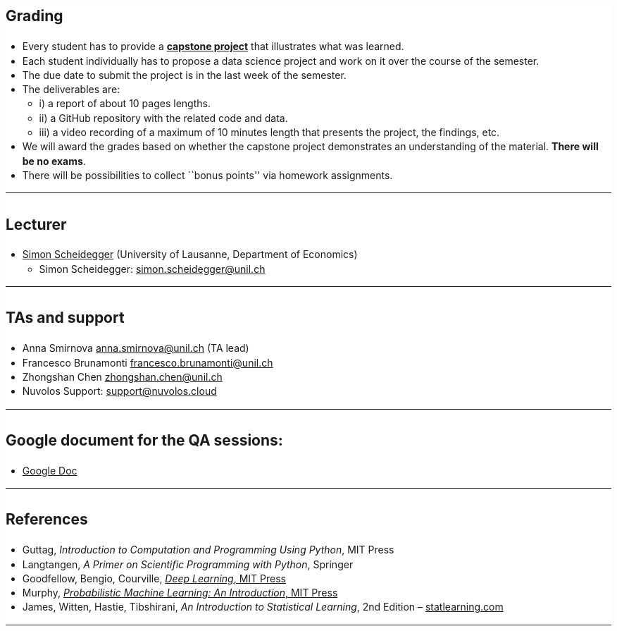 ## Grading

* Every student has to provide a [**capstone project**](capstone_project/capstone_project.pdf) that illustrates what was learned.  
* Each student individually has to propose a data science project and work on it over the course of the semester.  
* The due date to submit the project is in the last week of the semester.  
* The deliverables are:  
    - i) a report of about 10 pages lengths.  
    - ii) a GitHub repository with the related code and data.  
    - iii) a video recording of a maximum of 10 minutes length that presents the project, the findings, etc.  
* We will award the grades based on whether the capstone project demonstrates an understanding of the material. **There will be no exams**.  
* There will be possibilities to collect ``bonus points'' via homework assignments.  

---

## Lecturer

* [Simon Scheidegger](https://sites.google.com/site/simonscheidegger/) (University of Lausanne, Department of Economics)  
    - Simon Scheidegger: <simon.scheidegger@unil.ch>  

---
    
## TAs and support

- Anna Smirnova <anna.smirnova@unil.ch> (TA lead)
- Francesco Brunamonti <francesco.brunamonti@unil.ch> 
- Zhongshan Chen <zhongshan.chen@unil.ch>
- Nuvolos Support: <support@nuvolos.cloud> 

---

## Google document for the QA sessions:

* [Google Doc](https://docs.google.com/spreadsheets/d/1JnbT8enDgKhR6Rfje0CjtCyMwWXdHXim4iZMpn0QE-A/edit#gid=0)

---

## References  

- Guttag, *Introduction to Computation and Programming Using Python*, MIT Press 
- Langtangen, *A Primer on Scientific Programming with Python*, Springer 
- Goodfellow, Bengio, Courville, [*Deep Learning*, MIT Press](http://www.deeplearningbook.org)  
- Murphy, [*Probabilistic Machine Learning: An Introduction*, MIT Press](http://probml.github.io/book1) 
- James, Witten, Hastie, Tibshirani, *An Introduction to Statistical Learning*, 2nd Edition – [statlearning.com](https://www.statlearning.com)  

---